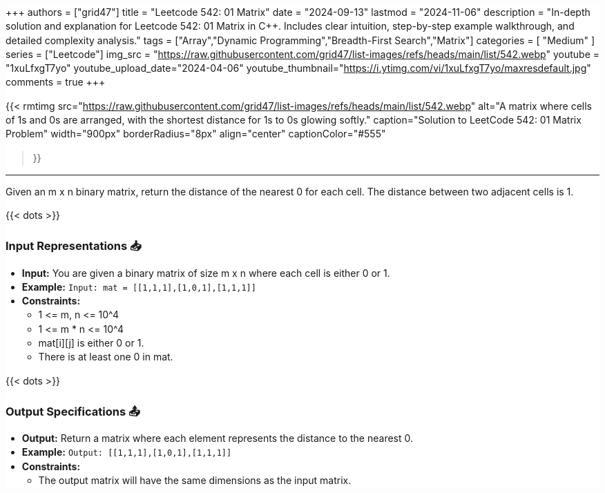 
+++
authors = ["grid47"]
title = "Leetcode 542: 01 Matrix"
date = "2024-09-13"
lastmod = "2024-11-06"
description = "In-depth solution and explanation for Leetcode 542: 01 Matrix in C++. Includes clear intuition, step-by-step example walkthrough, and detailed complexity analysis."
tags = ["Array","Dynamic Programming","Breadth-First Search","Matrix"]
categories = [
    "Medium"
]
series = ["Leetcode"]
img_src = "https://raw.githubusercontent.com/grid47/list-images/refs/heads/main/list/542.webp"
youtube = "1xuLfxgT7yo"
youtube_upload_date="2024-04-06"
youtube_thumbnail="https://i.ytimg.com/vi/1xuLfxgT7yo/maxresdefault.jpg"
comments = true
+++


{{< rmtimg 
    src="https://raw.githubusercontent.com/grid47/list-images/refs/heads/main/list/542.webp" 
    alt="A matrix where cells of 1s and 0s are arranged, with the shortest distance for 1s to 0s glowing softly."
    caption="Solution to LeetCode 542: 01 Matrix Problem"
    width="900px"
    borderRadius="8px"
    align="center" 
    captionColor="#555"
>}}
---
Given an m x n binary matrix, return the distance of the nearest 0 for each cell. The distance between two adjacent cells is 1.

{{< dots >}}
### Input Representations 📥
- **Input:** You are given a binary matrix of size m x n where each cell is either 0 or 1.
- **Example:** `Input: mat = [[1,1,1],[1,0,1],[1,1,1]]`
- **Constraints:**
	- 1 <= m, n <= 10^4
	- 1 <= m * n <= 10^4
	- mat[i][j] is either 0 or 1.
	- There is at least one 0 in mat.

{{< dots >}}
### Output Specifications 📤
- **Output:** Return a matrix where each element represents the distance to the nearest 0.
- **Example:** `Output: [[1,1,1],[1,0,1],[1,1,1]]`
- **Constraints:**
	- The output matrix will have the same dimensions as the input matrix.
